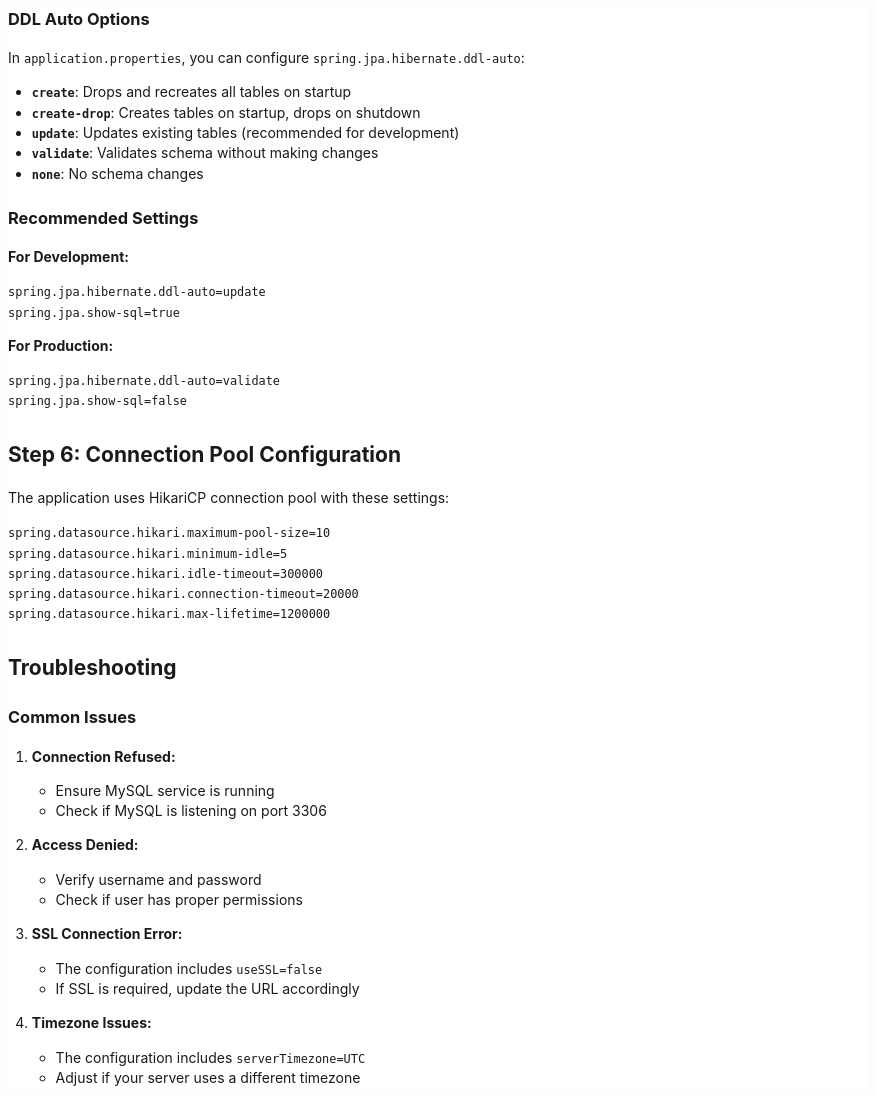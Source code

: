 ### DDL Auto Options

In `application.properties`, you can configure `spring.jpa.hibernate.ddl-auto`:

- **`create`**: Drops and recreates all tables on startup
- **`create-drop`**: Creates tables on startup, drops on shutdown
- **`update`**: Updates existing tables (recommended for development)
- **`validate`**: Validates schema without making changes
- **`none`**: No schema changes

### Recommended Settings

**For Development:**
```properties
spring.jpa.hibernate.ddl-auto=update
spring.jpa.show-sql=true
```

**For Production:**
```properties
spring.jpa.hibernate.ddl-auto=validate
spring.jpa.show-sql=false
```

## Step 6: Connection Pool Configuration

The application uses HikariCP connection pool with these settings:

```properties
spring.datasource.hikari.maximum-pool-size=10
spring.datasource.hikari.minimum-idle=5
spring.datasource.hikari.idle-timeout=300000
spring.datasource.hikari.connection-timeout=20000
spring.datasource.hikari.max-lifetime=1200000
```

## Troubleshooting

### Common Issues

1. **Connection Refused:**
   - Ensure MySQL service is running
   - Check if MySQL is listening on port 3306

2. **Access Denied:**
   - Verify username and password
   - Check if user has proper permissions

3. **SSL Connection Error:**
   - The configuration includes `useSSL=false`
   - If SSL is required, update the URL accordingly

4. **Timezone Issues:**
   - The configuration includes `serverTimezone=UTC`
   - Adjust if your server uses a different timezone
